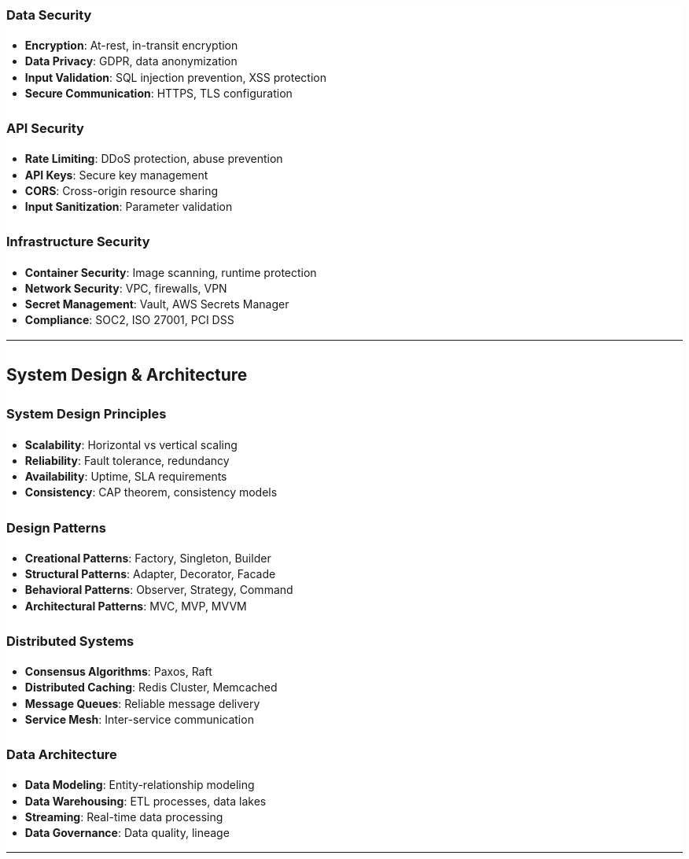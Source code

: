 ### Data Security

- **Encryption**: At-rest, in-transit encryption
- **Data Privacy**: GDPR, data anonymization
- **Input Validation**: SQL injection prevention, XSS protection
- **Secure Communication**: HTTPS, TLS configuration

### API Security

- **Rate Limiting**: DDoS protection, abuse prevention
- **API Keys**: Secure key management
- **CORS**: Cross-origin resource sharing
- **Input Sanitization**: Parameter validation

### Infrastructure Security

- **Container Security**: Image scanning, runtime protection
- **Network Security**: VPC, firewalls, VPN
- **Secret Management**: Vault, AWS Secrets Manager
- **Compliance**: SOC2, ISO 27001, PCI DSS

---

## System Design & Architecture

### System Design Principles

- **Scalability**: Horizontal vs vertical scaling
- **Reliability**: Fault tolerance, redundancy
- **Availability**: Uptime, SLA requirements
- **Consistency**: CAP theorem, consistency models

### Design Patterns

- **Creational Patterns**: Factory, Singleton, Builder
- **Structural Patterns**: Adapter, Decorator, Facade
- **Behavioral Patterns**: Observer, Strategy, Command
- **Architectural Patterns**: MVC, MVP, MVVM

### Distributed Systems

- **Consensus Algorithms**: Paxos, Raft
- **Distributed Caching**: Redis Cluster, Memcached
- **Message Queues**: Reliable message delivery
- **Service Mesh**: Inter-service communication

### Data Architecture

- **Data Modeling**: Entity-relationship modeling
- **Data Warehousing**: ETL processes, data lakes
- **Streaming**: Real-time data processing
- **Data Governance**: Data quality, lineage

---